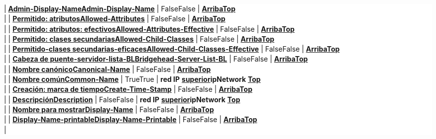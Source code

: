 | [<span data-ttu-id="2afe6-494">**Admin-Display-Name**</span><span class="sxs-lookup"><span data-stu-id="2afe6-494">**Admin-Display-Name**</span></span>](a-admindisplayname.md)                               | <span data-ttu-id="2afe6-495">False</span><span class="sxs-lookup"><span data-stu-id="2afe6-495">False</span></span>     | [<span data-ttu-id="2afe6-496">**Arriba**</span><span class="sxs-lookup"><span data-stu-id="2afe6-496">**Top**</span></span>](c-top.md)<br/>               |
| [<span data-ttu-id="2afe6-497">**Permitido: atributos**</span><span class="sxs-lookup"><span data-stu-id="2afe6-497">**Allowed-Attributes**</span></span>](a-allowedattributes.md)                              | <span data-ttu-id="2afe6-498">False</span><span class="sxs-lookup"><span data-stu-id="2afe6-498">False</span></span>     | [<span data-ttu-id="2afe6-499">**Arriba**</span><span class="sxs-lookup"><span data-stu-id="2afe6-499">**Top**</span></span>](c-top.md)<br/>               |
| [<span data-ttu-id="2afe6-500">**Permitido: atributos: efectivos**</span><span class="sxs-lookup"><span data-stu-id="2afe6-500">**Allowed-Attributes-Effective**</span></span>](a-allowedattributeseffective.md)           | <span data-ttu-id="2afe6-501">False</span><span class="sxs-lookup"><span data-stu-id="2afe6-501">False</span></span>     | [<span data-ttu-id="2afe6-502">**Arriba**</span><span class="sxs-lookup"><span data-stu-id="2afe6-502">**Top**</span></span>](c-top.md)<br/>               |
| [<span data-ttu-id="2afe6-503">**Permitido: clases secundarias**</span><span class="sxs-lookup"><span data-stu-id="2afe6-503">**Allowed-Child-Classes**</span></span>](a-allowedchildclasses.md)                         | <span data-ttu-id="2afe6-504">False</span><span class="sxs-lookup"><span data-stu-id="2afe6-504">False</span></span>     | [<span data-ttu-id="2afe6-505">**Arriba**</span><span class="sxs-lookup"><span data-stu-id="2afe6-505">**Top**</span></span>](c-top.md)<br/>               |
| [<span data-ttu-id="2afe6-506">**Permitido-clases secundarias-eficaces**</span><span class="sxs-lookup"><span data-stu-id="2afe6-506">**Allowed-Child-Classes-Effective**</span></span>](a-allowedchildclasseseffective.md)      | <span data-ttu-id="2afe6-507">False</span><span class="sxs-lookup"><span data-stu-id="2afe6-507">False</span></span>     | [<span data-ttu-id="2afe6-508">**Arriba**</span><span class="sxs-lookup"><span data-stu-id="2afe6-508">**Top**</span></span>](c-top.md)<br/>               |
| [<span data-ttu-id="2afe6-509">**Cabeza de puente-servidor-lista-BL**</span><span class="sxs-lookup"><span data-stu-id="2afe6-509">**Bridgehead-Server-List-BL**</span></span>](a-bridgeheadserverlistbl.md)                  | <span data-ttu-id="2afe6-510">False</span><span class="sxs-lookup"><span data-stu-id="2afe6-510">False</span></span>     | [<span data-ttu-id="2afe6-511">**Arriba**</span><span class="sxs-lookup"><span data-stu-id="2afe6-511">**Top**</span></span>](c-top.md)<br/>               |
| [<span data-ttu-id="2afe6-512">**Nombre canónico**</span><span class="sxs-lookup"><span data-stu-id="2afe6-512">**Canonical-Name**</span></span>](a-canonicalname.md)                                      | <span data-ttu-id="2afe6-513">False</span><span class="sxs-lookup"><span data-stu-id="2afe6-513">False</span></span>     | [<span data-ttu-id="2afe6-514">**Arriba**</span><span class="sxs-lookup"><span data-stu-id="2afe6-514">**Top**</span></span>](c-top.md)<br/>               |
| [<span data-ttu-id="2afe6-515">**Nombre común**</span><span class="sxs-lookup"><span data-stu-id="2afe6-515">**Common-Name**</span></span>](a-cn.md)                                                    | <span data-ttu-id="2afe6-516">True</span><span class="sxs-lookup"><span data-stu-id="2afe6-516">True</span></span>      | <span data-ttu-id="2afe6-517">**red IP** [ **superior**](c-top.md)</span><span class="sxs-lookup"><span data-stu-id="2afe6-517">**ipNetwork** [**Top**](c-top.md)</span></span><br/> |
| [<span data-ttu-id="2afe6-518">**Creación: marca de tiempo**</span><span class="sxs-lookup"><span data-stu-id="2afe6-518">**Create-Time-Stamp**</span></span>](a-createtimestamp.md)                                 | <span data-ttu-id="2afe6-519">False</span><span class="sxs-lookup"><span data-stu-id="2afe6-519">False</span></span>     | [<span data-ttu-id="2afe6-520">**Arriba**</span><span class="sxs-lookup"><span data-stu-id="2afe6-520">**Top**</span></span>](c-top.md)<br/>               |
| [<span data-ttu-id="2afe6-521">**Descripción**</span><span class="sxs-lookup"><span data-stu-id="2afe6-521">**Description**</span></span>](a-description.md)                                           | <span data-ttu-id="2afe6-522">False</span><span class="sxs-lookup"><span data-stu-id="2afe6-522">False</span></span>     | <span data-ttu-id="2afe6-523">**red IP** [ **superior**](c-top.md)</span><span class="sxs-lookup"><span data-stu-id="2afe6-523">**ipNetwork** [**Top**](c-top.md)</span></span><br/> |
| [<span data-ttu-id="2afe6-524">**Nombre para mostrar**</span><span class="sxs-lookup"><span data-stu-id="2afe6-524">**Display-Name**</span></span>](a-displayname.md)                                          | <span data-ttu-id="2afe6-525">False</span><span class="sxs-lookup"><span data-stu-id="2afe6-525">False</span></span>     | [<span data-ttu-id="2afe6-526">**Arriba**</span><span class="sxs-lookup"><span data-stu-id="2afe6-526">**Top**</span></span>](c-top.md)<br/>               |
| [<span data-ttu-id="2afe6-527">**Display-Name-printable**</span><span class="sxs-lookup"><span data-stu-id="2afe6-527">**Display-Name-Printable**</span></span>](a-displaynameprintable.md)                       | <span data-ttu-id="2afe6-528">False</span><span class="sxs-lookup"><span data-stu-id="2afe6-528">False</span></span>     | [<span data-ttu-id="2afe6-529">**Arriba**</span><span class="sxs-lookup"><span data-stu-id="2afe6-529">**Top**</span></span>](c-top.md)<br/>               |